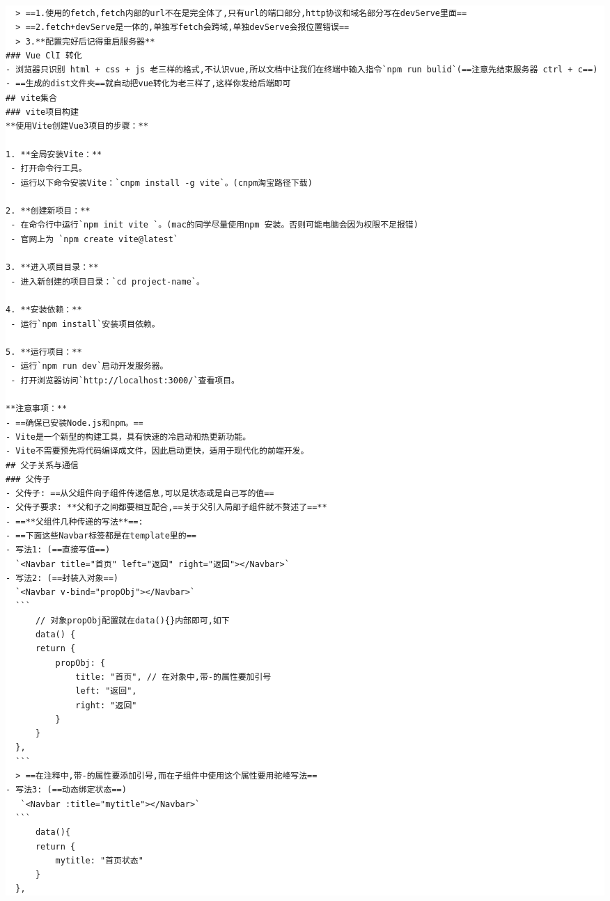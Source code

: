   ```
    > ==1.使用的fetch,fetch内部的url不在是完全体了,只有url的端口部分,http协议和域名部分写在devServe里面==
    > ==2.fetch+devServe是一体的,单独写fetch会跨域,单独devServe会报位置错误==
    > 3.**配置完好后记得重启服务器**
### Vue ClI 转化
- 浏览器只识别 html + css + js 老三样的格式,不认识vue,所以文档中让我们在终端中输入指令`npm run bulid`(==注意先结束服务器 ctrl + c==)
- ==生成的dist文件夹==就自动把vue转化为老三样了,这样你发给后端即可
## vite集合
### vite项目构建
**使用Vite创建Vue3项目的步骤：**

1. **全局安装Vite：**
   - 打开命令行工具。
   - 运行以下命令安装Vite：`cnpm install -g vite`。(cnpm淘宝路径下载)

2. **创建新项目：**
   - 在命令行中运行`npm init vite `。(mac的同学尽量使用npm 安装。否则可能电脑会因为权限不足报错)
   - 官网上为 `npm create vite@latest` 

3. **进入项目目录：**
   - 进入新创建的项目目录：`cd project-name`。

4. **安装依赖：**
   - 运行`npm install`安装项目依赖。

5. **运行项目：**
   - 运行`npm run dev`启动开发服务器。
   - 打开浏览器访问`http://localhost:3000/`查看项目。

**注意事项：**
- ==确保已安装Node.js和npm。==
- Vite是一个新型的构建工具，具有快速的冷启动和热更新功能。
- Vite不需要预先将代码编译成文件，因此启动更快，适用于现代化的前端开发。
## 父子关系与通信
### 父传子
- 父传子: ==从父组件向子组件传递信息,可以是状态或是自己写的值==
- 父传子要求: **父和子之间都要相互配合,==关于父引入局部子组件就不赘述了==**
- ==**父组件几种传递的写法**==:
  - ==下面这些Navbar标签都是在template里的==
  - 写法1: (==直接写值==)
    `<Navbar title="首页" left="返回" right="返回"></Navbar>`
  - 写法2: (==封装入对象==) 
    `<Navbar v-bind="propObj"></Navbar>`
    ```
        // 对象propObj配置就在data(){}内部即可,如下
        data() {
        return {
            propObj: {
                title: "首页", // 在对象中,带-的属性要加引号
                left: "返回",
                right: "返回"
            }
        }
    },
    ```
    > ==在注释中,带-的属性要添加引号,而在子组件中使用这个属性要用驼峰写法==
  - 写法3: (==动态绑定状态==)
     `<Navbar :title="mytitle"></Navbar>`
    ```
        data(){
        return {
            mytitle: "首页状态" 
        }
    },
  ```